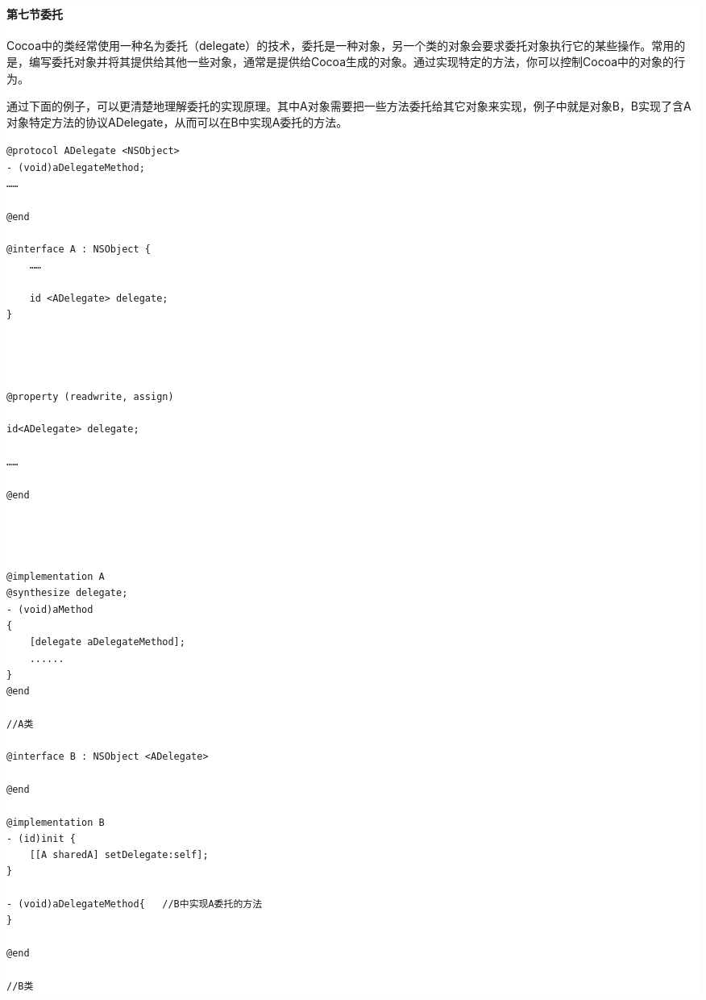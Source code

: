 
#### 第七节委托

Cocoa中的类经常使用一种名为委托（delegate）的技术，委托是一种对象，另一个类的对象会要求委托对象执行它的某些操作。常用的是，编写委托对象并将其提供给其他一些对象，通常是提供给Cocoa生成的对象。通过实现特定的方法，你可以控制Cocoa中的对象的行为。

 通过下面的例子，可以更清楚地理解委托的实现原理。其中A对象需要把一些方法委托给其它对象来实现，例子中就是对象B，B实现了含A对象特定方法的协议ADelegate，从而可以在B中实现A委托的方法。

```
@protocol ADelegate <NSObject>
- (void)aDelegateMethod;
……             

@end

@interface A : NSObject {
    ……

    id <ADelegate> delegate;
}
            

            

@property (readwrite, assign)             

id<ADelegate> delegate;

……

@end
            

            

@implementation A
@synthesize delegate;
- (void)aMethod
{
    [delegate aDelegateMethod];
    ......
}
@end
         
//A类
                  
@interface B : NSObject <ADelegate>             

@end

@implementation B
- (id)init {
    [[A sharedA] setDelegate:self];
}    

- (void)aDelegateMethod{   //B中实现A委托的方法
}

@end
         
//B类
```
